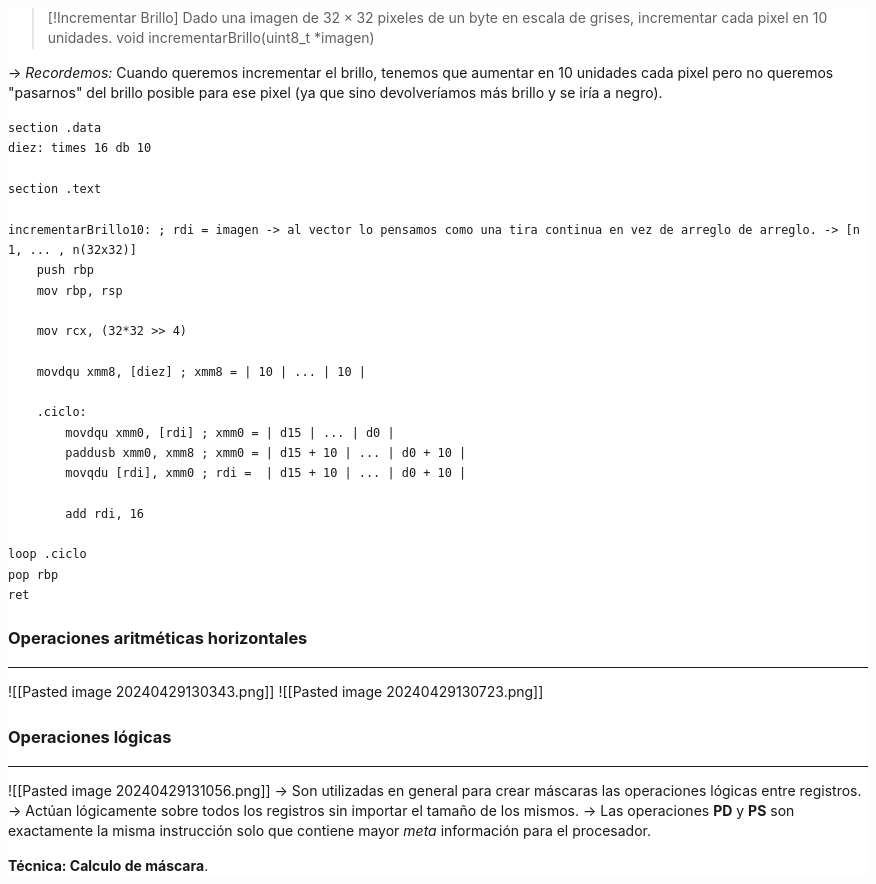 >[!Incrementar Brillo]
> Dado una imagen de $32 \times 32$ pixeles de un byte en escala de grises, incrementar cada pixel en 10 unidades. 
> void incrementarBrillo(uint8_t \*imagen)

-> *Recordemos:* Cuando queremos incrementar el brillo, tenemos que aumentar en 10 unidades cada pixel pero no queremos "pasarnos" del brillo posible para ese pixel (ya que sino devolveríamos más brillo y se iría a negro).

```
section .data
diez: times 16 db 10

section .text

incrementarBrillo10: ; rdi = imagen -> al vector lo pensamos como una tira continua en vez de arreglo de arreglo. -> [n1, ... , n(32x32)]
	push rbp
	mov rbp, rsp
	
	mov rcx, (32*32 >> 4)

	movdqu xmm8, [diez] ; xmm8 = | 10 | ... | 10 |

	.ciclo: 
		movdqu xmm0, [rdi] ; xmm0 = | d15 | ... | d0 |
		paddusb xmm0, xmm8 ; xmm0 = | d15 + 10 | ... | d0 + 10 |
		movqdu [rdi], xmm0 ; rdi =  | d15 + 10 | ... | d0 + 10 |
		
		add rdi, 16

loop .ciclo
pop rbp
ret
```

### Operaciones aritméticas horizontales
***
![[Pasted image 20240429130343.png]]
![[Pasted image 20240429130723.png]]

### Operaciones lógicas
***
![[Pasted image 20240429131056.png]]
-> Son utilizadas en general para crear máscaras las operaciones lógicas entre registros. 
-> Actúan lógicamente sobre todos los registros sin importar el tamaño de los mismos.
-> Las operaciones **PD** y **PS** son exactamente la misma instrucción solo que contiene mayor *meta* información para el procesador. 

**Técnica: Calculo de máscara**.

